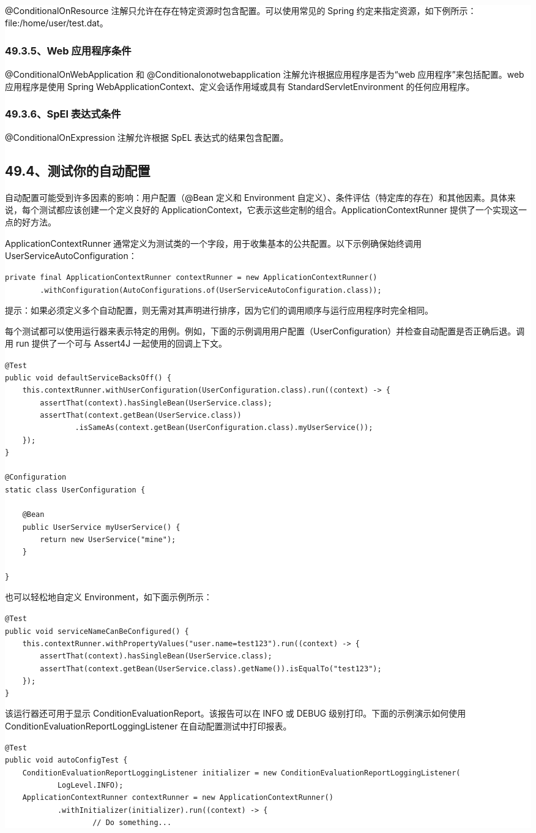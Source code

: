 @ConditionalOnResource 注解只允许在存在特定资源时包含配置。可以使用常见的 Spring 约定来指定资源，如下例所示：file:/home/user/test.dat。

### 49.3.5、Web 应用程序条件

@ConditionalOnWebApplication 和 @Conditionalonotwebapplication 注解允许根据应用程序是否为“web 应用程序”来包括配置。web 应用程序是使用 Spring WebApplicationContext、定义会话作用域或具有 StandardServletEnvironment 的任何应用程序。

### 49.3.6、SpEl 表达式条件

@ConditionalOnExpression 注解允许根据 SpEL 表达式的结果包含配置。

## 49.4、测试你的自动配置

自动配置可能受到许多因素的影响：用户配置（@Bean 定义和 Environment 自定义）、条件评估（特定库的存在）和其他因素。具体来说，每个测试都应该创建一个定义良好的 ApplicationContext，它表示这些定制的组合。ApplicationContextRunner 提供了一个实现这一点的好方法。

ApplicationContextRunner 通常定义为测试类的一个字段，用于收集基本的公共配置。以下示例确保始终调用 UserServiceAutoConfiguration：
```
private final ApplicationContextRunner contextRunner = new ApplicationContextRunner()
        .withConfiguration(AutoConfigurations.of(UserServiceAutoConfiguration.class));
```
提示：如果必须定义多个自动配置，则无需对其声明进行排序，因为它们的调用顺序与运行应用程序时完全相同。

每个测试都可以使用运行器来表示特定的用例。例如，下面的示例调用用户配置（UserConfiguration）并检查自动配置是否正确后退。调用 run 提供了一个可与 Assert4J 一起使用的回调上下文。
```
@Test
public void defaultServiceBacksOff() {
    this.contextRunner.withUserConfiguration(UserConfiguration.class).run((context) -> {
        assertThat(context).hasSingleBean(UserService.class);
        assertThat(context.getBean(UserService.class))
                .isSameAs(context.getBean(UserConfiguration.class).myUserService());
    });
}

@Configuration
static class UserConfiguration {

    @Bean
    public UserService myUserService() {
        return new UserService("mine");
    }

}
```
也可以轻松地自定义 Environment，如下面示例所示：
```
@Test
public void serviceNameCanBeConfigured() {
    this.contextRunner.withPropertyValues("user.name=test123").run((context) -> {
        assertThat(context).hasSingleBean(UserService.class);
        assertThat(context.getBean(UserService.class).getName()).isEqualTo("test123");
    });
}
```
该运行器还可用于显示 ConditionEvaluationReport。该报告可以在 INFO 或 DEBUG 级别打印。下面的示例演示如何使用 ConditionEvaluationReportLoggingListener 在自动配置测试中打印报表。
```
@Test
public void autoConfigTest {
    ConditionEvaluationReportLoggingListener initializer = new ConditionEvaluationReportLoggingListener(
            LogLevel.INFO);
    ApplicationContextRunner contextRunner = new ApplicationContextRunner()
            .withInitializer(initializer).run((context) -> {
                    // Do something...
```